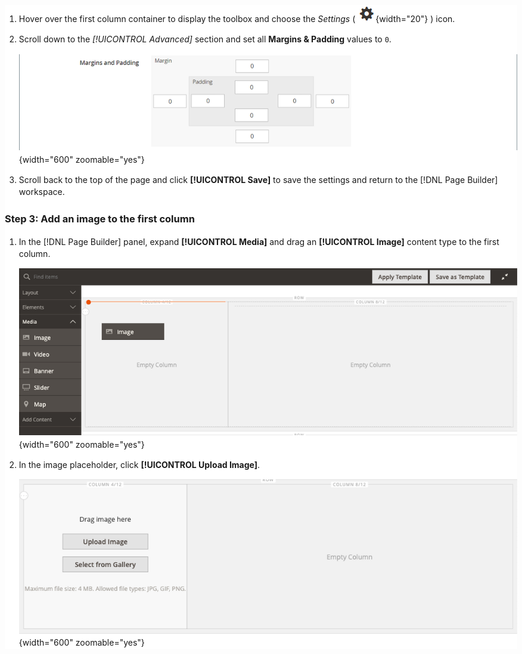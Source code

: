 1. Hover over the first column container to display the toolbox and choose the _Settings_ ( ![Settings icon](./assets/pb-icon-settings.png){width="20"} ) icon.

1. Scroll down to the _[!UICONTROL Advanced]_ section and set all **Margins & Padding** values to `0`.

   ![Setting the margins and padding](./assets/pb-tutorial1-row-settings-advanced-margins-padding-zero.png){width="600" zoomable="yes"}

1. Scroll back to the top of the page and click **[!UICONTROL Save]** to save the settings and return to the [!DNL Page Builder] workspace.

### Step 3: Add an image to the first column

1. In the [!DNL Page Builder] panel, expand **[!UICONTROL Media]** and drag an **[!UICONTROL Image]** content type to the first column.

   ![Dragging an image content type to the first column](./assets/pb-tutorial1-column1-image-drag.png){width="600" zoomable="yes"}

1. In the image placeholder, click **[!UICONTROL Upload Image]**.

   ![Upload Image](./assets/pb-tutorial1-column1-image-upload.png){width="600" zoomable="yes"}
